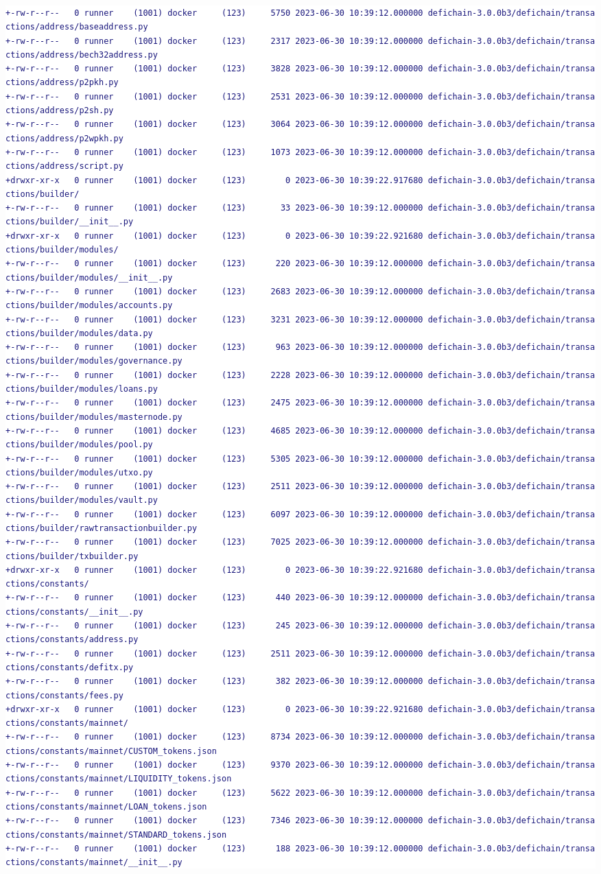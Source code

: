 ```diff
+-rw-r--r--   0 runner    (1001) docker     (123)     5750 2023-06-30 10:39:12.000000 defichain-3.0.0b3/defichain/transactions/address/baseaddress.py
+-rw-r--r--   0 runner    (1001) docker     (123)     2317 2023-06-30 10:39:12.000000 defichain-3.0.0b3/defichain/transactions/address/bech32address.py
+-rw-r--r--   0 runner    (1001) docker     (123)     3828 2023-06-30 10:39:12.000000 defichain-3.0.0b3/defichain/transactions/address/p2pkh.py
+-rw-r--r--   0 runner    (1001) docker     (123)     2531 2023-06-30 10:39:12.000000 defichain-3.0.0b3/defichain/transactions/address/p2sh.py
+-rw-r--r--   0 runner    (1001) docker     (123)     3064 2023-06-30 10:39:12.000000 defichain-3.0.0b3/defichain/transactions/address/p2wpkh.py
+-rw-r--r--   0 runner    (1001) docker     (123)     1073 2023-06-30 10:39:12.000000 defichain-3.0.0b3/defichain/transactions/address/script.py
+drwxr-xr-x   0 runner    (1001) docker     (123)        0 2023-06-30 10:39:22.917680 defichain-3.0.0b3/defichain/transactions/builder/
+-rw-r--r--   0 runner    (1001) docker     (123)       33 2023-06-30 10:39:12.000000 defichain-3.0.0b3/defichain/transactions/builder/__init__.py
+drwxr-xr-x   0 runner    (1001) docker     (123)        0 2023-06-30 10:39:22.921680 defichain-3.0.0b3/defichain/transactions/builder/modules/
+-rw-r--r--   0 runner    (1001) docker     (123)      220 2023-06-30 10:39:12.000000 defichain-3.0.0b3/defichain/transactions/builder/modules/__init__.py
+-rw-r--r--   0 runner    (1001) docker     (123)     2683 2023-06-30 10:39:12.000000 defichain-3.0.0b3/defichain/transactions/builder/modules/accounts.py
+-rw-r--r--   0 runner    (1001) docker     (123)     3231 2023-06-30 10:39:12.000000 defichain-3.0.0b3/defichain/transactions/builder/modules/data.py
+-rw-r--r--   0 runner    (1001) docker     (123)      963 2023-06-30 10:39:12.000000 defichain-3.0.0b3/defichain/transactions/builder/modules/governance.py
+-rw-r--r--   0 runner    (1001) docker     (123)     2228 2023-06-30 10:39:12.000000 defichain-3.0.0b3/defichain/transactions/builder/modules/loans.py
+-rw-r--r--   0 runner    (1001) docker     (123)     2475 2023-06-30 10:39:12.000000 defichain-3.0.0b3/defichain/transactions/builder/modules/masternode.py
+-rw-r--r--   0 runner    (1001) docker     (123)     4685 2023-06-30 10:39:12.000000 defichain-3.0.0b3/defichain/transactions/builder/modules/pool.py
+-rw-r--r--   0 runner    (1001) docker     (123)     5305 2023-06-30 10:39:12.000000 defichain-3.0.0b3/defichain/transactions/builder/modules/utxo.py
+-rw-r--r--   0 runner    (1001) docker     (123)     2511 2023-06-30 10:39:12.000000 defichain-3.0.0b3/defichain/transactions/builder/modules/vault.py
+-rw-r--r--   0 runner    (1001) docker     (123)     6097 2023-06-30 10:39:12.000000 defichain-3.0.0b3/defichain/transactions/builder/rawtransactionbuilder.py
+-rw-r--r--   0 runner    (1001) docker     (123)     7025 2023-06-30 10:39:12.000000 defichain-3.0.0b3/defichain/transactions/builder/txbuilder.py
+drwxr-xr-x   0 runner    (1001) docker     (123)        0 2023-06-30 10:39:22.921680 defichain-3.0.0b3/defichain/transactions/constants/
+-rw-r--r--   0 runner    (1001) docker     (123)      440 2023-06-30 10:39:12.000000 defichain-3.0.0b3/defichain/transactions/constants/__init__.py
+-rw-r--r--   0 runner    (1001) docker     (123)      245 2023-06-30 10:39:12.000000 defichain-3.0.0b3/defichain/transactions/constants/address.py
+-rw-r--r--   0 runner    (1001) docker     (123)     2511 2023-06-30 10:39:12.000000 defichain-3.0.0b3/defichain/transactions/constants/defitx.py
+-rw-r--r--   0 runner    (1001) docker     (123)      382 2023-06-30 10:39:12.000000 defichain-3.0.0b3/defichain/transactions/constants/fees.py
+drwxr-xr-x   0 runner    (1001) docker     (123)        0 2023-06-30 10:39:22.921680 defichain-3.0.0b3/defichain/transactions/constants/mainnet/
+-rw-r--r--   0 runner    (1001) docker     (123)     8734 2023-06-30 10:39:12.000000 defichain-3.0.0b3/defichain/transactions/constants/mainnet/CUSTOM_tokens.json
+-rw-r--r--   0 runner    (1001) docker     (123)     9370 2023-06-30 10:39:12.000000 defichain-3.0.0b3/defichain/transactions/constants/mainnet/LIQUIDITY_tokens.json
+-rw-r--r--   0 runner    (1001) docker     (123)     5622 2023-06-30 10:39:12.000000 defichain-3.0.0b3/defichain/transactions/constants/mainnet/LOAN_tokens.json
+-rw-r--r--   0 runner    (1001) docker     (123)     7346 2023-06-30 10:39:12.000000 defichain-3.0.0b3/defichain/transactions/constants/mainnet/STANDARD_tokens.json
+-rw-r--r--   0 runner    (1001) docker     (123)      188 2023-06-30 10:39:12.000000 defichain-3.0.0b3/defichain/transactions/constants/mainnet/__init__.py
```